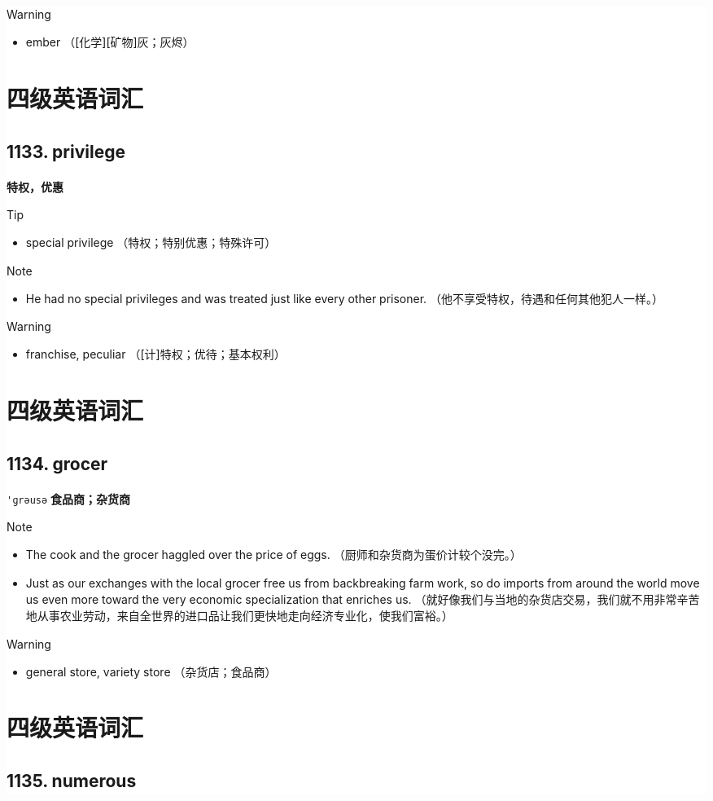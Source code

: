 > [!WARNING]
>
> - ember （[化学][矿物]灰；灰烬）
>

# 四级英语词汇

## 1133. privilege

**特权，优惠**

> [!TIP]
>
> - special privilege （特权；特别优惠；特殊许可）
>

> [!NOTE]
>
> - He had no special privileges and was treated just like every other prisoner. （他不享受特权，待遇和任何其他犯人一样。）
>

> [!WARNING]
>
> - franchise, peculiar （[计]特权；优待；基本权利）
>

# 四级英语词汇

## 1134. grocer

`'ɡrəusə`  **食品商；杂货商**

> [!NOTE]
>
> - The cook and the grocer haggled over the price of eggs. （厨师和杂货商为蛋价计较个没完。）
>
> - Just as our exchanges with the local grocer free us from backbreaking farm work, so do imports from around the world move us even more toward the very economic specialization that enriches us. （就好像我们与当地的杂货店交易，我们就不用非常辛苦地从事农业劳动，来自全世界的进口品让我们更快地走向经济专业化，使我们富裕。）
>

> [!WARNING]
>
> - general store, variety store （杂货店；食品商）
>

# 四级英语词汇

## 1135. numerous
